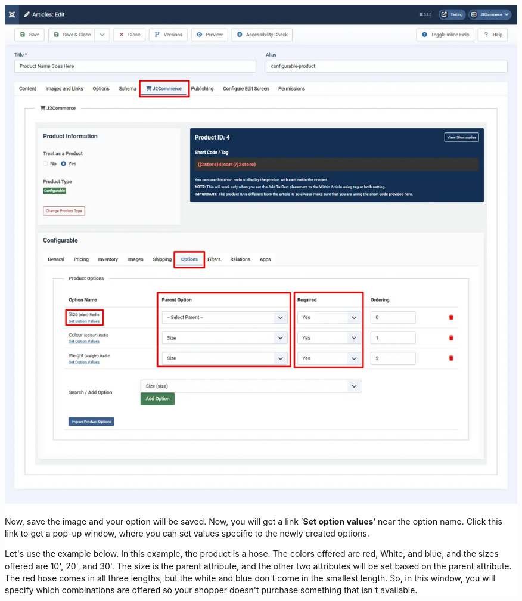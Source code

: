 ![Setting option values](../../assets/config-options-new.webp)

Now, save the image and your option will be saved. Now, you will get a link ’**Set option values**’ near the option name. Click this link to get a pop-up window, where you can set values specific to the newly created options.&#x20;

Let's use the example below. In this example, the product is a hose. The colors offered are red, White, and blue, and the sizes offered are 10', 20', and 30'.  The size is the parent attribute, and the other two attributes will be set based on the parent attribute.  The red hose comes in all three lengths, but the white and blue don't come in the smallest length. So, in this window, you will specify which combinations are offered so your shopper doesn't purchase something that isn't available.&#x20;
